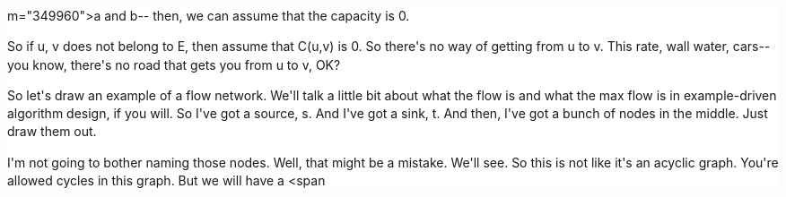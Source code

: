   m="349960">a and b--</span> <span m="350950">then,</span> <span
  m="351400">we</span> <span m="351490">can</span> <span
  m="351600">assume</span> <span m="351910">that</span> <span
  m="352010">the</span> <span m="352070">capacity</span> <span
  m="352770">is</span> <span m="353240">0.</span></p><p><span
  m="354560">So</span> <span m="355020">if</span> <span m="356960">u, v</span>
  <span m="357650">does</span> <span m="357910">not</span> <span
  m="358190">belong</span> <span m="358570">to</span> <span m="358720">E,</span>
  <span m="360050">then</span> <span m="360460">assume</span> <span
  m="360920">that</span> <span m="361100">C(u,v)</span> <span
  m="362660">is</span> <span m="362850">0.</span> <span m="363560">So</span>
  <span m="363730">there's</span> <span m="363910">no</span> <span
  m="364140">way</span> <span m="364460">of</span> <span
  m="364600">getting</span> <span m="364910">from</span> <span
  m="365190">u</span> <span m="365370">to</span> <span m="365470">v.</span>
  <span m="365760">This</span> <span m="366230">rate,</span> <span
  m="366900">wall</span> <span m="367230">water,</span> <span
  m="368140">cars--</span> <span m="369150">you know,</span> <span
  m="369350">there's</span> <span m="369480">no</span> <span
  m="369660">road</span> <span m="370080">that</span> <span
  m="370210">gets</span> <span m="370450">you</span> <span
  m="370560">from</span> <span m="370810">u</span> <span m="370960">to</span>
  <span m="371060">v,</span> <span m="371780">OK?</span></p><p><span
  m="373400">So</span> <span m="373680">let's</span> <span
  m="373910">draw</span> <span m="374590">an</span> <span
  m="374740">example</span> <span m="375180">of</span> <span m="375270">a</span>
  <span m="375340">flow</span> <span m="375580">network.</span> <span
  m="376700">We'll</span> <span m="376850">talk</span> <span m="377070">a</span>
  <span m="377120">little</span> <span m="377350">bit</span> <span
  m="377490">about</span> <span m="378220">what</span> <span
  m="378460">the</span> <span m="378520">flow</span> <span m="378920">is</span>
  <span m="379170">and</span> <span m="379280">what</span> <span
  m="379430">the</span> <span m="379510">max</span> <span m="379820">flow</span>
  <span m="380090">is</span> <span m="381250">in</span> <span
  m="383420">example-driven</span> <span m="385300">algorithm</span> <span
  m="385760">design,</span> <span m="386330">if</span> <span
  m="386370">you</span> <span m="386490">will.</span> <span m="387880">So</span>
  <span m="388630">I've</span> <span m="388730">got</span> <span
  m="388880">a</span> <span m="388990">source,</span> <span m="389450">s.</span>
  <span m="390010">And</span> <span m="390170">I've</span> <span
  m="390230">got</span> <span m="390470">a</span> <span m="391270">sink,</span>
  <span m="392180">t.</span> <span m="393950">And</span> <span
  m="394120">then,</span> <span m="394250">I've</span> <span
  m="394310">got</span> <span m="394450">a</span> <span m="394480">bunch</span>
  <span m="394770">of</span> <span m="394840">nodes</span> <span
  m="395140">in</span> <span m="395240">the</span> <span
  m="395300">middle.</span> <span m="397170">Just</span> <span
  m="397430">draw</span> <span m="397620">them</span> <span
  m="397800">out.</span></p><p><span m="401780">I'm</span> <span
  m="401940">not</span> <span m="402050">going</span> <span m="402170">to</span>
  <span m="402230">bother</span> <span m="403310">naming</span> <span
  m="403810">those</span> <span m="404080">nodes.</span> <span
  m="405630">Well,</span> <span m="405770">that</span> <span
  m="405910">might</span> <span m="406070">be</span> <span m="406180">a</span>
  <span m="406240">mistake.</span> <span m="408810">We'll</span> <span
  m="409055">see.</span> <span m="417000">So</span> <span m="417550">this</span>
  <span m="417770">is</span> <span m="417840">not</span> <span
  m="418050">like</span> <span m="418230">it's</span> <span m="418430">an</span>
  <span m="418530">acyclic</span> <span m="418900">graph.</span> <span
  m="422490">You're</span> <span m="422790">allowed</span> <span
  m="423320">cycles</span> <span m="425060">in</span> <span
  m="425230">this</span> <span m="425410">graph.</span> <span
  m="426430">But</span> <span m="426590">we</span> <span m="426700">will</span>
  <span m="426850">have</span> <span m="427000">a</span> <span